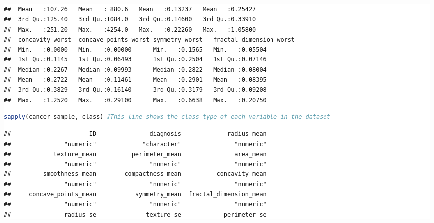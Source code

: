    ##  Mean   :107.26   Mean   : 880.6   Mean   :0.13237   Mean   :0.25427  
    ##  3rd Qu.:125.40   3rd Qu.:1084.0   3rd Qu.:0.14600   3rd Qu.:0.33910  
    ##  Max.   :251.20   Max.   :4254.0   Max.   :0.22260   Max.   :1.05800  
    ##  concavity_worst  concave_points_worst symmetry_worst   fractal_dimension_worst
    ##  Min.   :0.0000   Min.   :0.00000      Min.   :0.1565   Min.   :0.05504        
    ##  1st Qu.:0.1145   1st Qu.:0.06493      1st Qu.:0.2504   1st Qu.:0.07146        
    ##  Median :0.2267   Median :0.09993      Median :0.2822   Median :0.08004        
    ##  Mean   :0.2722   Mean   :0.11461      Mean   :0.2901   Mean   :0.08395        
    ##  3rd Qu.:0.3829   3rd Qu.:0.16140      3rd Qu.:0.3179   3rd Qu.:0.09208        
    ##  Max.   :1.2520   Max.   :0.29100      Max.   :0.6638   Max.   :0.20750

``` r
sapply(cancer_sample, class) #This line shows the class type of each variable in the dataset
```

    ##                      ID               diagnosis             radius_mean 
    ##               "numeric"             "character"               "numeric" 
    ##            texture_mean          perimeter_mean               area_mean 
    ##               "numeric"               "numeric"               "numeric" 
    ##         smoothness_mean        compactness_mean          concavity_mean 
    ##               "numeric"               "numeric"               "numeric" 
    ##     concave_points_mean           symmetry_mean  fractal_dimension_mean 
    ##               "numeric"               "numeric"               "numeric" 
    ##               radius_se              texture_se            perimeter_se 